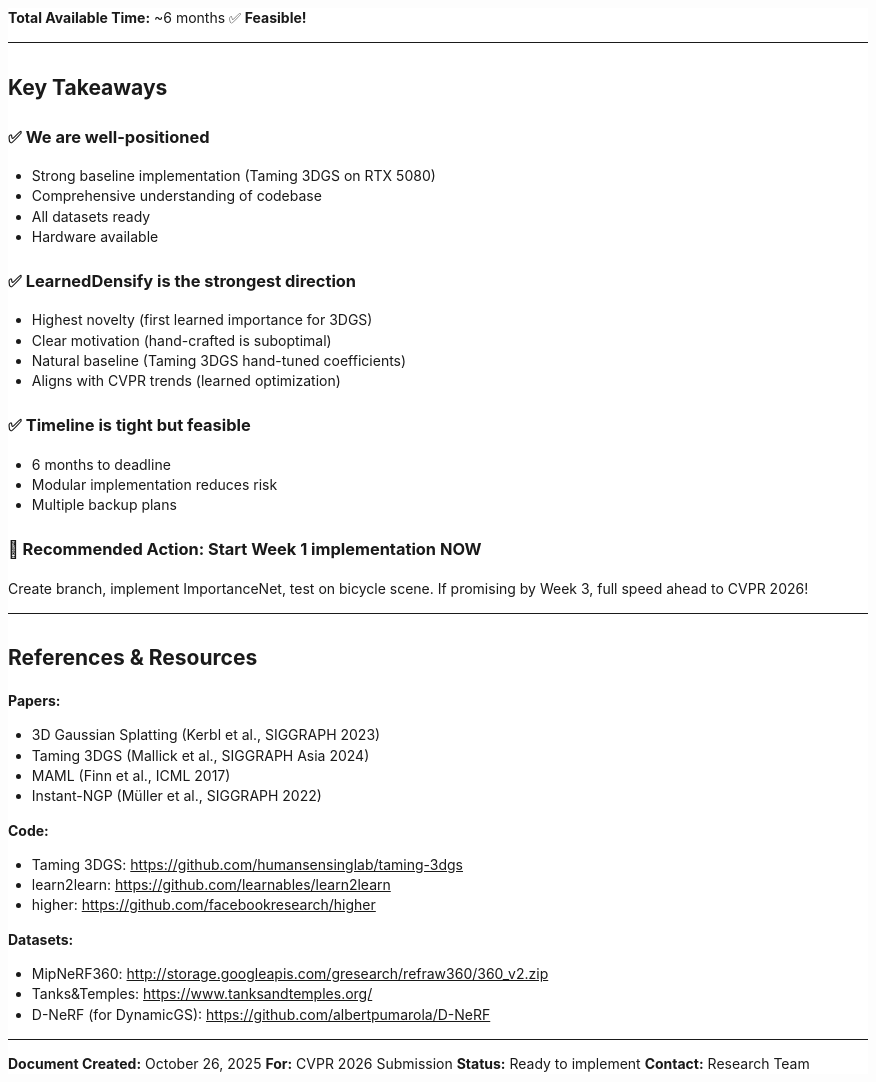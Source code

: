 **Total Available Time:** ~6 months ✅ **Feasible!**

---

## Key Takeaways

### ✅ We are well-positioned
- Strong baseline implementation (Taming 3DGS on RTX 5080)
- Comprehensive understanding of codebase
- All datasets ready
- Hardware available

### ✅ LearnedDensify is the strongest direction
- Highest novelty (first learned importance for 3DGS)
- Clear motivation (hand-crafted is suboptimal)
- Natural baseline (Taming 3DGS hand-tuned coefficients)
- Aligns with CVPR trends (learned optimization)

### ✅ Timeline is tight but feasible
- 6 months to deadline
- Modular implementation reduces risk
- Multiple backup plans

### 🎯 Recommended Action: **Start Week 1 implementation NOW**

Create branch, implement ImportanceNet, test on bicycle scene. If promising by Week 3, full speed ahead to CVPR 2026!

---

## References & Resources

**Papers:**
- 3D Gaussian Splatting (Kerbl et al., SIGGRAPH 2023)
- Taming 3DGS (Mallick et al., SIGGRAPH Asia 2024)
- MAML (Finn et al., ICML 2017)
- Instant-NGP (Müller et al., SIGGRAPH 2022)

**Code:**
- Taming 3DGS: https://github.com/humansensinglab/taming-3dgs
- learn2learn: https://github.com/learnables/learn2learn
- higher: https://github.com/facebookresearch/higher

**Datasets:**
- MipNeRF360: http://storage.googleapis.com/gresearch/refraw360/360_v2.zip
- Tanks&Temples: https://www.tanksandtemples.org/
- D-NeRF (for DynamicGS): https://github.com/albertpumarola/D-NeRF

---

**Document Created:** October 26, 2025
**For:** CVPR 2026 Submission
**Status:** Ready to implement
**Contact:** Research Team

